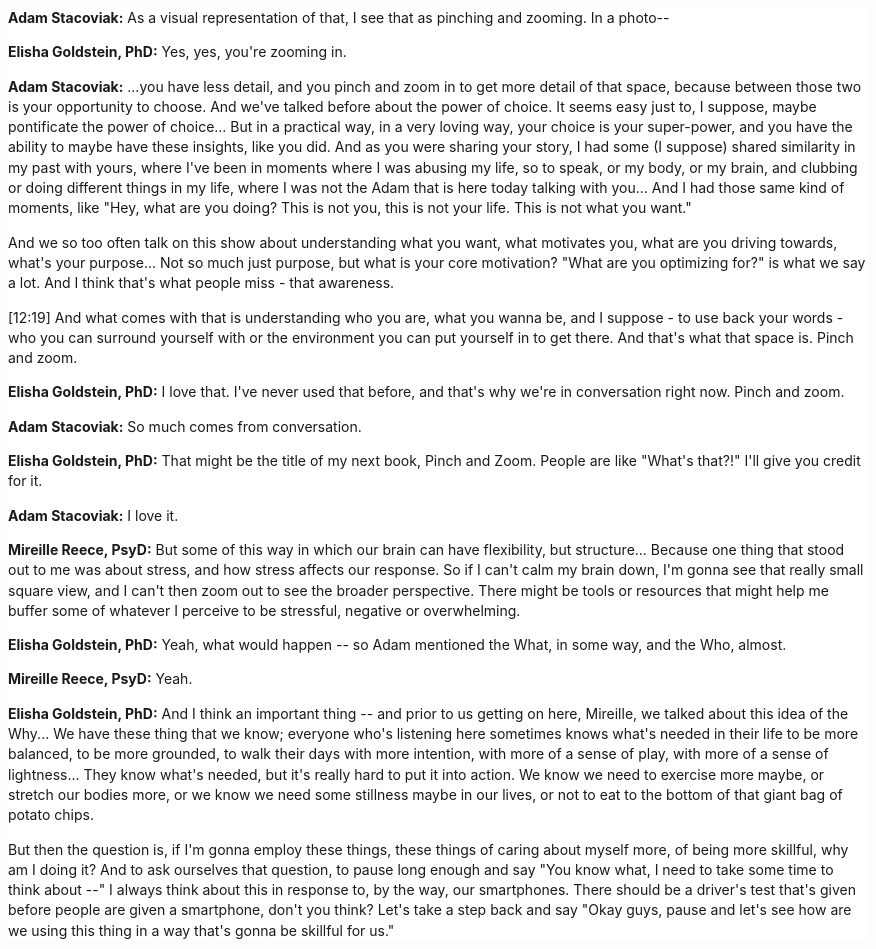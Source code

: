 **Adam Stacoviak:** As a visual representation of that, I see that as pinching and zooming. In a photo--

**Elisha Goldstein, PhD:** Yes, yes, you're zooming in.

**Adam Stacoviak:** ...you have less detail, and you pinch and zoom in to get more detail of that space, because between those two is your opportunity to choose. And we've talked before about the power of choice. It seems easy just to, I suppose, maybe pontificate the power of choice... But in a practical way, in a very loving way, your choice is your super-power, and you have the ability to maybe have these insights, like you did. And as you were sharing your story, I had some (I suppose) shared similarity in my past with yours, where I've been in moments where I was abusing my life, so to speak, or my body, or my brain, and clubbing or doing different things in my life, where I was not the Adam that is here today talking with you... And I had those same kind of moments, like "Hey, what are you doing? This is not you, this is not your life. This is not what you want."

And we so too often talk on this show about understanding what you want, what motivates you, what are you driving towards, what's your purpose... Not so much just purpose, but what is your core motivation? "What are you optimizing for?" is what we say a lot. And I think that's what people miss - that awareness.

\[12:19\] And what comes with that is understanding who you are, what you wanna be, and I suppose - to use back your words - who you can surround yourself with or the environment you can put yourself in to get there. And that's what that space is. Pinch and zoom.

**Elisha Goldstein, PhD:** I love that. I've never used that before, and that's why we're in conversation right now. Pinch and zoom.

**Adam Stacoviak:** So much comes from conversation.

**Elisha Goldstein, PhD:** That might be the title of my next book, Pinch and Zoom. People are like "What's that?!" I'll give you credit for it.

**Adam Stacoviak:** I love it.

**Mireille Reece, PsyD:** But some of this way in which our brain can have flexibility, but structure... Because one thing that stood out to me was about stress, and how stress affects our response. So if I can't calm my brain down, I'm gonna see that really small square view, and I can't then zoom out to see the broader perspective. There might be tools or resources that might help me buffer some of whatever I perceive to be stressful, negative or overwhelming.

**Elisha Goldstein, PhD:** Yeah, what would happen -- so Adam mentioned the What, in some way, and the Who, almost.

**Mireille Reece, PsyD:** Yeah.

**Elisha Goldstein, PhD:** And I think an important thing -- and prior to us getting on here, Mireille, we talked about this idea of the Why... We have these thing that we know; everyone who's listening here sometimes knows what's needed in their life to be more balanced, to be more grounded, to walk their days with more intention, with more of a sense of play, with more of a sense of lightness... They know what's needed, but it's really hard to put it into action. We know we need to exercise more maybe, or stretch our bodies more, or we know we need some stillness maybe in our lives, or not to eat to the bottom of that giant bag of potato chips.

But then the question is, if I'm gonna employ these things, these things of caring about myself more, of being more skillful, why am I doing it? And to ask ourselves that question, to pause long enough and say "You know what, I need to take some time to think about --" I always think about this in response to, by the way, our smartphones. There should be a driver's test that's given before people are given a smartphone, don't you think? Let's take a step back and say "Okay guys, pause and let's see how are we using this thing in a way that's gonna be skillful for us."
